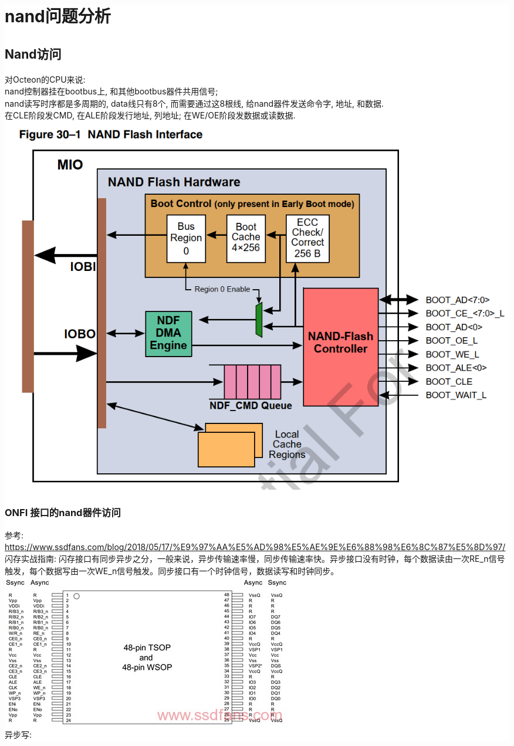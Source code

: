 # nand问题分析
## Nand访问
对Octeon的CPU来说:  
nand控制器挂在bootbus上, 和其他bootbus器件共用信号;  
nand读写时序都是多周期的, data线只有8个, 而需要通过这8根线, 给nand器件发送命令字, 地址, 和数据.  
在CLE阶段发CMD, 在ALE阶段发行地址, 列地址; 在WE/OE阶段发数据或读数据.  
![](img/device_driver_杂记_20220920104559.png)  


### ONFI 接口的nand器件访问
参考: https://www.ssdfans.com/blog/2018/05/17/%E9%97%AA%E5%AD%98%E5%AE%9E%E6%88%98%E6%8C%87%E5%8D%97/
闪存实战指南:
闪存接口有同步异步之分，一般来说，异步传输速率慢，同步传输速率快。异步接口没有时钟，每个数据读由一次RE_n信号触发，每个数据写由一次WE_n信号触发。同步接口有一个时钟信号，数据读写和时钟同步。  
![](img/device_driver_杂记_20220920104639.png)  
异步写:  